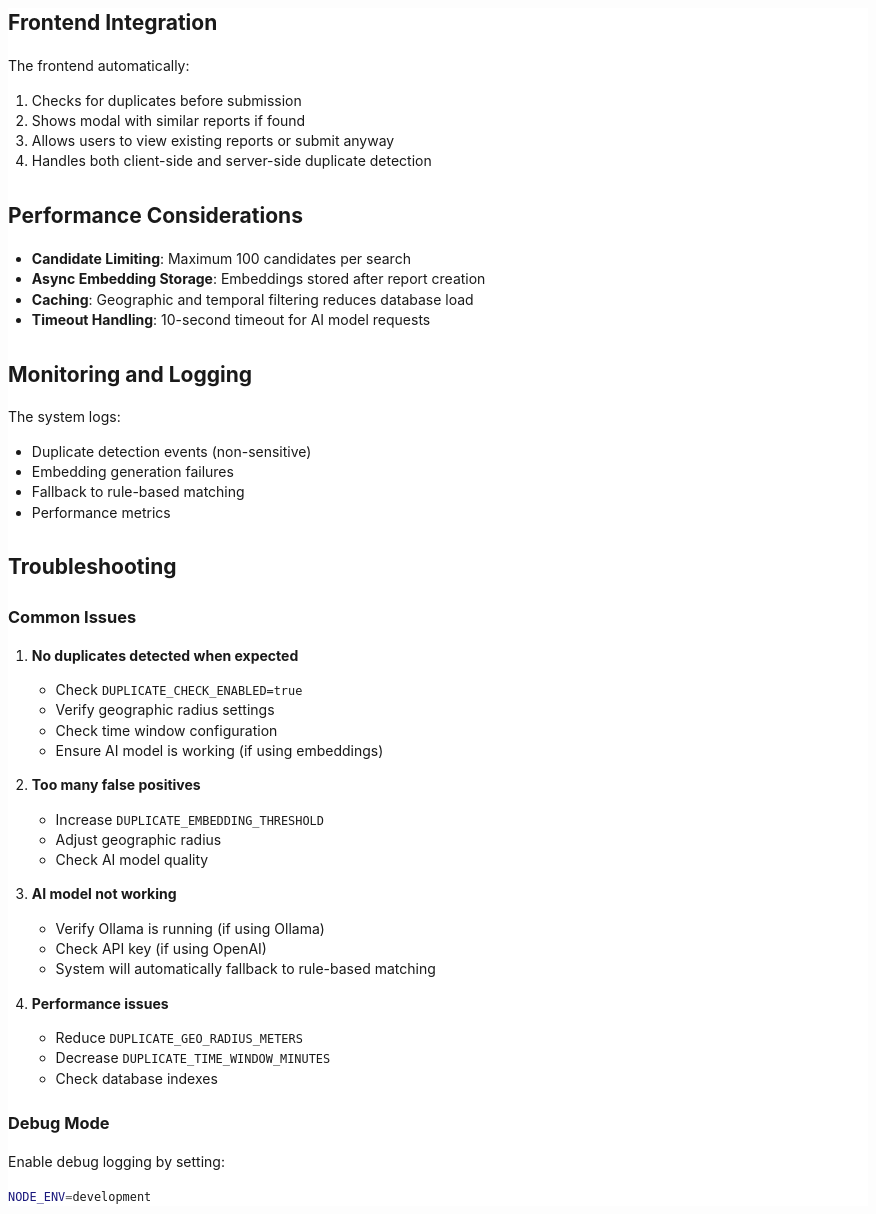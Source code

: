 ## Frontend Integration

The frontend automatically:
1. Checks for duplicates before submission
2. Shows modal with similar reports if found
3. Allows users to view existing reports or submit anyway
4. Handles both client-side and server-side duplicate detection

## Performance Considerations

- **Candidate Limiting**: Maximum 100 candidates per search
- **Async Embedding Storage**: Embeddings stored after report creation
- **Caching**: Geographic and temporal filtering reduces database load
- **Timeout Handling**: 10-second timeout for AI model requests

## Monitoring and Logging

The system logs:
- Duplicate detection events (non-sensitive)
- Embedding generation failures
- Fallback to rule-based matching
- Performance metrics

## Troubleshooting

### Common Issues

1. **No duplicates detected when expected**
   - Check `DUPLICATE_CHECK_ENABLED=true`
   - Verify geographic radius settings
   - Check time window configuration
   - Ensure AI model is working (if using embeddings)

2. **Too many false positives**
   - Increase `DUPLICATE_EMBEDDING_THRESHOLD`
   - Adjust geographic radius
   - Check AI model quality

3. **AI model not working**
   - Verify Ollama is running (if using Ollama)
   - Check API key (if using OpenAI)
   - System will automatically fallback to rule-based matching

4. **Performance issues**
   - Reduce `DUPLICATE_GEO_RADIUS_METERS`
   - Decrease `DUPLICATE_TIME_WINDOW_MINUTES`
   - Check database indexes

### Debug Mode

Enable debug logging by setting:
```bash
NODE_ENV=development
```
